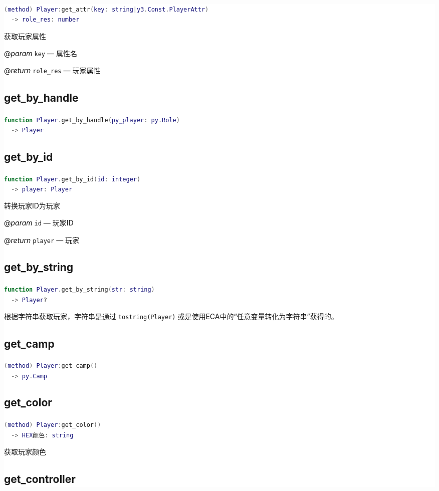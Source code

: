 ```lua
(method) Player:get_attr(key: string|y3.Const.PlayerAttr)
  -> role_res: number
```

获取玩家属性

@*param* `key` — 属性名

@*return* `role_res` — 玩家属性
## get_by_handle

```lua
function Player.get_by_handle(py_player: py.Role)
  -> Player
```

## get_by_id

```lua
function Player.get_by_id(id: integer)
  -> player: Player
```

转换玩家ID为玩家

@*param* `id` — 玩家ID

@*return* `player` — 玩家
## get_by_string

```lua
function Player.get_by_string(str: string)
  -> Player?
```

根据字符串获取玩家，字符串是通过 `tostring(Player)`
或是使用ECA中的“任意变量转化为字符串”获得的。
## get_camp

```lua
(method) Player:get_camp()
  -> py.Camp
```

## get_color

```lua
(method) Player:get_color()
  -> HEX颜色: string
```

获取玩家颜色
## get_controller

